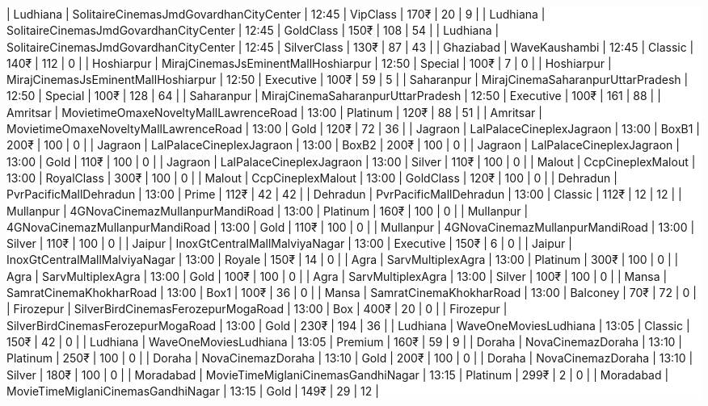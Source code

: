 | Ludhiana       | SolitaireCinemasJmdGovardhanCityCenter    | 12:45 | VipClass         |  170₹ |       20 |      9 |
| Ludhiana       | SolitaireCinemasJmdGovardhanCityCenter    | 12:45 | GoldClass        |  150₹ |      108 |     54 |
| Ludhiana       | SolitaireCinemasJmdGovardhanCityCenter    | 12:45 | SilverClass      |  130₹ |       87 |     43 |
| Ghaziabad      | WaveKaushambi                             | 12:45 | Classic          |  140₹ |      112 |      0 |
| Hoshiarpur     | MirajCinemasJsEminentMallHoshiarpur       | 12:50 | Special          |  100₹ |        7 |      0 |
| Hoshiarpur     | MirajCinemasJsEminentMallHoshiarpur       | 12:50 | Executive        |  100₹ |       59 |      5 |
| Saharanpur     | MirajCinemaSaharanpurUttarPradesh         | 12:50 | Special          |  100₹ |      128 |     64 |
| Saharanpur     | MirajCinemaSaharanpurUttarPradesh         | 12:50 | Executive        |  100₹ |      161 |     88 |
| Amritsar       | MovietimeOmaxeNoveltyMallLawrenceRoad     | 13:00 | Platinum         |  120₹ |       88 |     51 |
| Amritsar       | MovietimeOmaxeNoveltyMallLawrenceRoad     | 13:00 | Gold             |  120₹ |       72 |     36 |
| Jagraon        | LalPalaceCineplexJagraon                  | 13:00 | BoxB1            |  200₹ |      100 |      0 |
| Jagraon        | LalPalaceCineplexJagraon                  | 13:00 | BoxB2            |  200₹ |      100 |      0 |
| Jagraon        | LalPalaceCineplexJagraon                  | 13:00 | Gold             |  110₹ |      100 |      0 |
| Jagraon        | LalPalaceCineplexJagraon                  | 13:00 | Silver           |  110₹ |      100 |      0 |
| Malout         | CcpCineplexMalout                         | 13:00 | RoyalClass       |  300₹ |      100 |      0 |
| Malout         | CcpCineplexMalout                         | 13:00 | GoldClass        |  120₹ |      100 |      0 |
| Dehradun       | PvrPacificMallDehradun                    | 13:00 | Prime            |  112₹ |       42 |     42 |
| Dehradun       | PvrPacificMallDehradun                    | 13:00 | Classic          |  112₹ |       12 |     12 |
| Mullanpur      | 4GNovaCinemazMullanpurMandiRoad           | 13:00 | Platinum         |  160₹ |      100 |      0 |
| Mullanpur      | 4GNovaCinemazMullanpurMandiRoad           | 13:00 | Gold             |  110₹ |      100 |      0 |
| Mullanpur      | 4GNovaCinemazMullanpurMandiRoad           | 13:00 | Silver           |  110₹ |      100 |      0 |
| Jaipur         | InoxGtCentralMallMalviyaNagar             | 13:00 | Executive        |  150₹ |        6 |      0 |
| Jaipur         | InoxGtCentralMallMalviyaNagar             | 13:00 | Royale           |  150₹ |       14 |      0 |
| Agra           | SarvMultiplexAgra                         | 13:00 | Platinum         |  300₹ |      100 |      0 |
| Agra           | SarvMultiplexAgra                         | 13:00 | Gold             |  100₹ |      100 |      0 |
| Agra           | SarvMultiplexAgra                         | 13:00 | Silver           |  100₹ |      100 |      0 |
| Mansa          | SamratCinemaKhokharRoad                   | 13:00 | Box1             |  100₹ |       36 |      0 |
| Mansa          | SamratCinemaKhokharRoad                   | 13:00 | Balconey         |   70₹ |       72 |      0 |
| Firozepur      | SilverBirdCinemasFerozepurMogaRoad        | 13:00 | Box              |  400₹ |       20 |      0 |
| Firozepur      | SilverBirdCinemasFerozepurMogaRoad        | 13:00 | Gold             |  230₹ |      194 |     36 |
| Ludhiana       | WaveOneMoviesLudhiana                     | 13:05 | Classic          |  150₹ |       42 |      0 |
| Ludhiana       | WaveOneMoviesLudhiana                     | 13:05 | Premium          |  160₹ |       59 |      9 |
| Doraha         | NovaCinemazDoraha                         | 13:10 | Platinum         |  250₹ |      100 |      0 |
| Doraha         | NovaCinemazDoraha                         | 13:10 | Gold             |  200₹ |      100 |      0 |
| Doraha         | NovaCinemazDoraha                         | 13:10 | Silver           |  180₹ |      100 |      0 |
| Moradabad      | MovieTimeMiglaniCinemasGandhiNagar        | 13:15 | Platinum         |  299₹ |        2 |      0 |
| Moradabad      | MovieTimeMiglaniCinemasGandhiNagar        | 13:15 | Gold             |  149₹ |       29 |     12 |